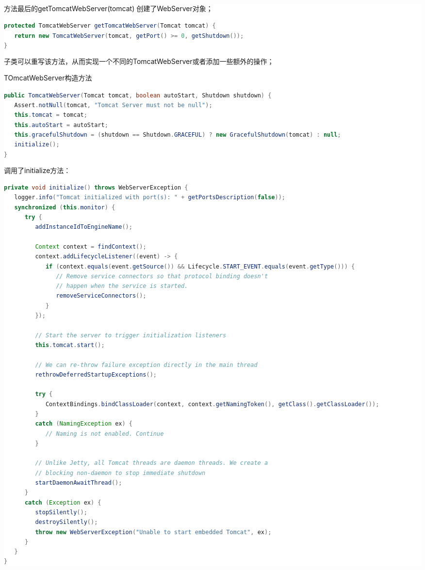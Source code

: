 方法最后的getTomcatWebServer(tomcat) 创建了WebServer对象；

```java
protected TomcatWebServer getTomcatWebServer(Tomcat tomcat) {
   return new TomcatWebServer(tomcat, getPort() >= 0, getShutdown());
}
```

子类可以重写该方法，从而实现一个不同的TomcatWebServer或者添加一些额外的操作；

TOmcatWebServer构造方法

```java
public TomcatWebServer(Tomcat tomcat, boolean autoStart, Shutdown shutdown) {
   Assert.notNull(tomcat, "Tomcat Server must not be null");
   this.tomcat = tomcat;
   this.autoStart = autoStart;
   this.gracefulShutdown = (shutdown == Shutdown.GRACEFUL) ? new GracefulShutdown(tomcat) : null;
   initialize();
}
```

调用了initialize方法：

```java
private void initialize() throws WebServerException {
   logger.info("Tomcat initialized with port(s): " + getPortsDescription(false));
   synchronized (this.monitor) {
      try {
         addInstanceIdToEngineName();

         Context context = findContext();
         context.addLifecycleListener((event) -> {
            if (context.equals(event.getSource()) && Lifecycle.START_EVENT.equals(event.getType())) {
               // Remove service connectors so that protocol binding doesn't
               // happen when the service is started.
               removeServiceConnectors();
            }
         });

         // Start the server to trigger initialization listeners
         this.tomcat.start();

         // We can re-throw failure exception directly in the main thread
         rethrowDeferredStartupExceptions();

         try {
            ContextBindings.bindClassLoader(context, context.getNamingToken(), getClass().getClassLoader());
         }
         catch (NamingException ex) {
            // Naming is not enabled. Continue
         }

         // Unlike Jetty, all Tomcat threads are daemon threads. We create a
         // blocking non-daemon to stop immediate shutdown
         startDaemonAwaitThread();
      }
      catch (Exception ex) {
         stopSilently();
         destroySilently();
         throw new WebServerException("Unable to start embedded Tomcat", ex);
      }
   }
}
```
